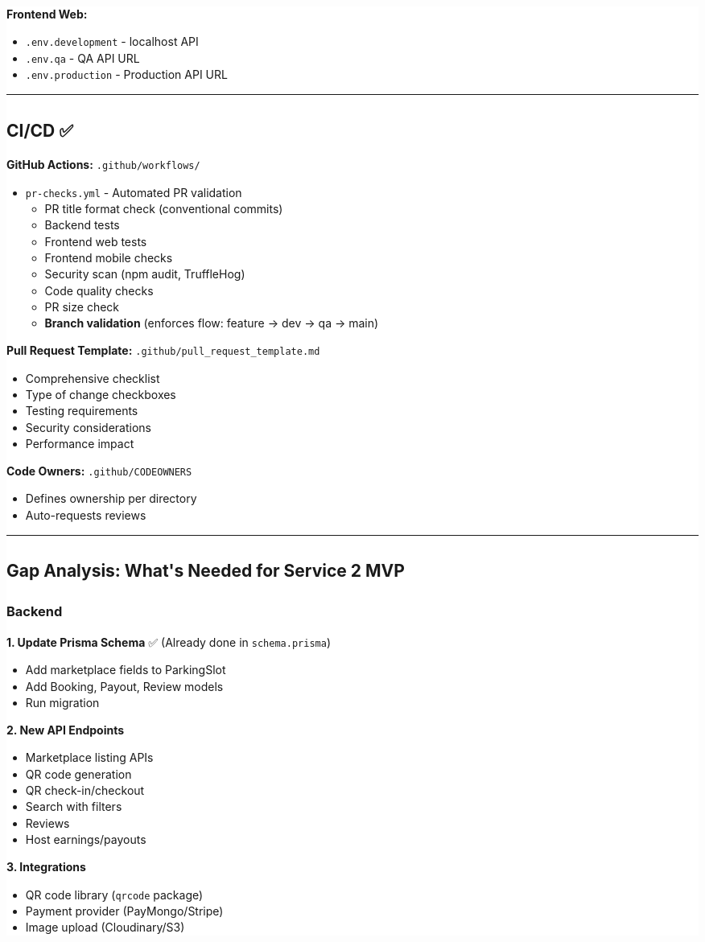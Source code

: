 **Frontend Web:**
- `.env.development` - localhost API
- `.env.qa` - QA API URL
- `.env.production` - Production API URL

---

## CI/CD ✅

**GitHub Actions:** `.github/workflows/`
- `pr-checks.yml` - Automated PR validation
  - PR title format check (conventional commits)
  - Backend tests
  - Frontend web tests
  - Frontend mobile checks
  - Security scan (npm audit, TruffleHog)
  - Code quality checks
  - PR size check
  - **Branch validation** (enforces flow: feature → dev → qa → main)

**Pull Request Template:** `.github/pull_request_template.md`
- Comprehensive checklist
- Type of change checkboxes
- Testing requirements
- Security considerations
- Performance impact

**Code Owners:** `.github/CODEOWNERS`
- Defines ownership per directory
- Auto-requests reviews

---

## Gap Analysis: What's Needed for Service 2 MVP

### Backend

**1. Update Prisma Schema** ✅ (Already done in `schema.prisma`)
- Add marketplace fields to ParkingSlot
- Add Booking, Payout, Review models
- Run migration

**2. New API Endpoints**
- Marketplace listing APIs
- QR code generation
- QR check-in/checkout
- Search with filters
- Reviews
- Host earnings/payouts

**3. Integrations**
- QR code library (`qrcode` package)
- Payment provider (PayMongo/Stripe)
- Image upload (Cloudinary/S3)
